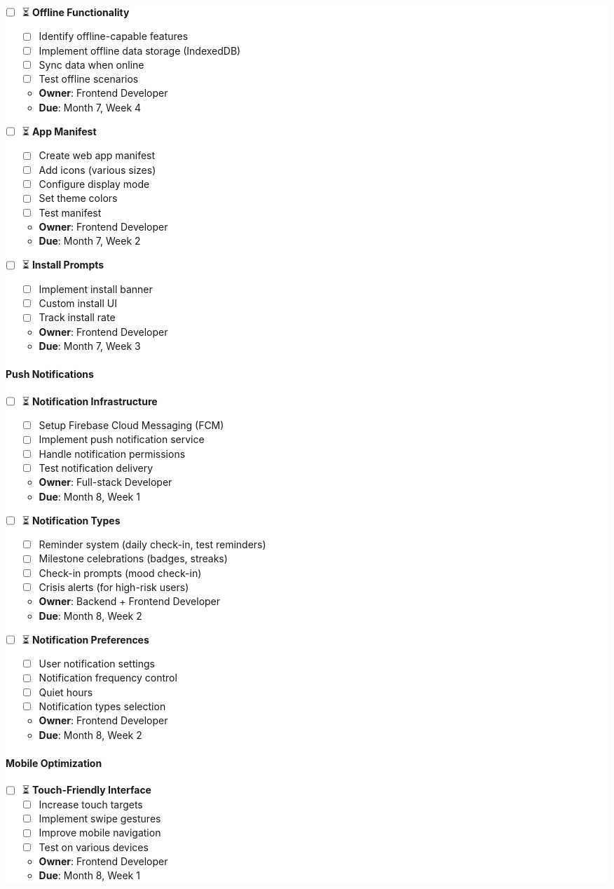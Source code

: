 - [ ] ⏳ **Offline Functionality**
  - [ ] Identify offline-capable features
  - [ ] Implement offline data storage (IndexedDB)
  - [ ] Sync data when online
  - [ ] Test offline scenarios
  - **Owner**: Frontend Developer
  - **Due**: Month 7, Week 4

- [ ] ⏳ **App Manifest**
  - [ ] Create web app manifest
  - [ ] Add icons (various sizes)
  - [ ] Configure display mode
  - [ ] Set theme colors
  - [ ] Test manifest
  - **Owner**: Frontend Developer
  - **Due**: Month 7, Week 2

- [ ] ⏳ **Install Prompts**
  - [ ] Implement install banner
  - [ ] Custom install UI
  - [ ] Track install rate
  - **Owner**: Frontend Developer
  - **Due**: Month 7, Week 3

#### Push Notifications
- [ ] ⏳ **Notification Infrastructure**
  - [ ] Setup Firebase Cloud Messaging (FCM)
  - [ ] Implement push notification service
  - [ ] Handle notification permissions
  - [ ] Test notification delivery
  - **Owner**: Full-stack Developer
  - **Due**: Month 8, Week 1

- [ ] ⏳ **Notification Types**
  - [ ] Reminder system (daily check-in, test reminders)
  - [ ] Milestone celebrations (badges, streaks)
  - [ ] Check-in prompts (mood check-in)
  - [ ] Crisis alerts (for high-risk users)
  - **Owner**: Backend + Frontend Developer
  - **Due**: Month 8, Week 2

- [ ] ⏳ **Notification Preferences**
  - [ ] User notification settings
  - [ ] Notification frequency control
  - [ ] Quiet hours
  - [ ] Notification types selection
  - **Owner**: Frontend Developer
  - **Due**: Month 8, Week 2

#### Mobile Optimization
- [ ] ⏳ **Touch-Friendly Interface**
  - [ ] Increase touch targets
  - [ ] Implement swipe gestures
  - [ ] Improve mobile navigation
  - [ ] Test on various devices
  - **Owner**: Frontend Developer
  - **Due**: Month 8, Week 1
